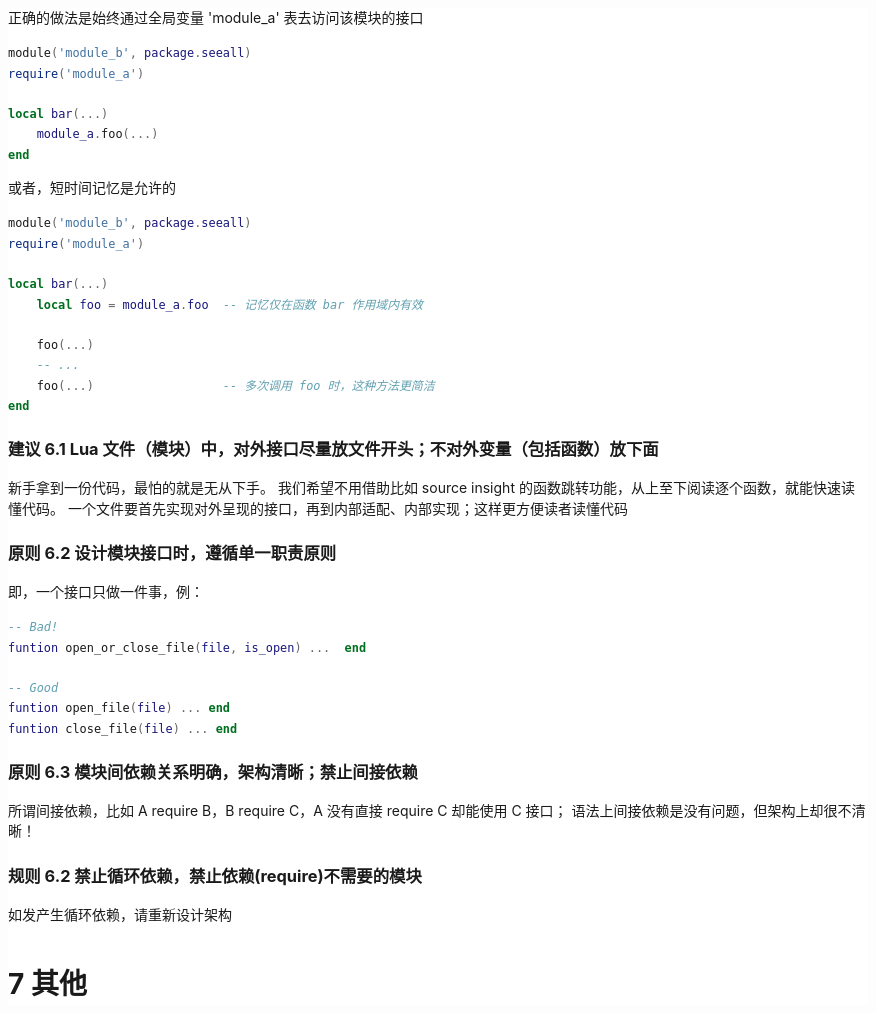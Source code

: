 正确的做法是始终通过全局变量 'module_a' 表去访问该模块的接口
```lua
module('module_b', package.seeall)
require('module_a')

local bar(...)
    module_a.foo(...)
end
```

或者，短时间记忆是允许的
```lua
module('module_b', package.seeall)
require('module_a')

local bar(...)
    local foo = module_a.foo  -- 记忆仅在函数 bar 作用域内有效

    foo(...)
    -- ...
    foo(...)                  -- 多次调用 foo 时，这种方法更简洁
end
```

### 建议 6.1 Lua 文件（模块）中，对外接口尽量放文件开头；不对外变量（包括函数）放下面

新手拿到一份代码，最怕的就是无从下手。
我们希望不用借助比如 source insight 的函数跳转功能，从上至下阅读逐个函数，就能快速读懂代码。
一个文件要首先实现对外呈现的接口，再到内部适配、内部实现；这样更方便读者读懂代码

### 原则 6.2 设计模块接口时，遵循单一职责原则

即，一个接口只做一件事，例：
```lua
-- Bad!
funtion open_or_close_file(file, is_open) ...  end

-- Good
funtion open_file(file) ... end
funtion close_file(file) ... end
```
### 原则 6.3 模块间依赖关系明确，架构清晰；禁止间接依赖

所谓间接依赖，比如 A require B，B require C，A 没有直接 require C 却能使用 C 接口；
语法上间接依赖是没有问题，但架构上却很不清晰！

### 规则 6.2 禁止循环依赖，禁止依赖(require)不需要的模块

如发产生循环依赖，请重新设计架构

# 7 其他
